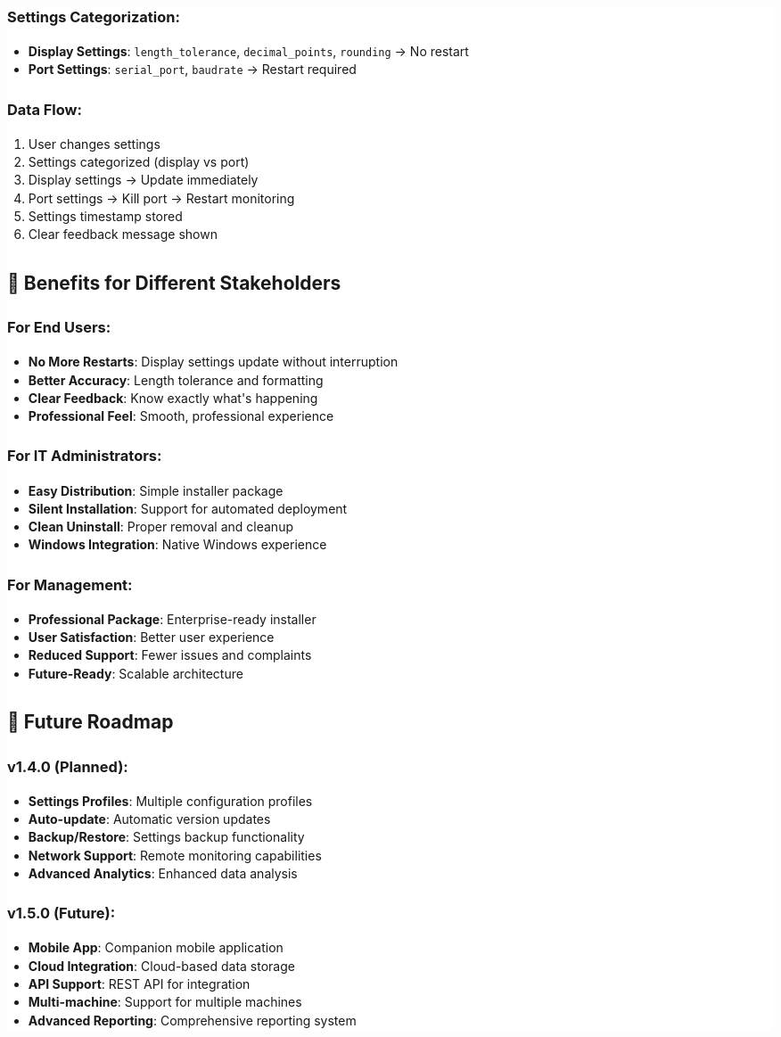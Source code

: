 ### **Settings Categorization:**
- **Display Settings**: `length_tolerance`, `decimal_points`, `rounding` → No restart
- **Port Settings**: `serial_port`, `baudrate` → Restart required

### **Data Flow:**
1. User changes settings
2. Settings categorized (display vs port)
3. Display settings → Update immediately
4. Port settings → Kill port → Restart monitoring
5. Settings timestamp stored
6. Clear feedback message shown

## 🎯 **Benefits for Different Stakeholders**

### **For End Users:**
- **No More Restarts**: Display settings update without interruption
- **Better Accuracy**: Length tolerance and formatting
- **Clear Feedback**: Know exactly what's happening
- **Professional Feel**: Smooth, professional experience

### **For IT Administrators:**
- **Easy Distribution**: Simple installer package
- **Silent Installation**: Support for automated deployment
- **Clean Uninstall**: Proper removal and cleanup
- **Windows Integration**: Native Windows experience

### **For Management:**
- **Professional Package**: Enterprise-ready installer
- **User Satisfaction**: Better user experience
- **Reduced Support**: Fewer issues and complaints
- **Future-Ready**: Scalable architecture

## 🔮 **Future Roadmap**

### **v1.4.0 (Planned):**
- **Settings Profiles**: Multiple configuration profiles
- **Auto-update**: Automatic version updates
- **Backup/Restore**: Settings backup functionality
- **Network Support**: Remote monitoring capabilities
- **Advanced Analytics**: Enhanced data analysis

### **v1.5.0 (Future):**
- **Mobile App**: Companion mobile application
- **Cloud Integration**: Cloud-based data storage
- **API Support**: REST API for integration
- **Multi-machine**: Support for multiple machines
- **Advanced Reporting**: Comprehensive reporting system
